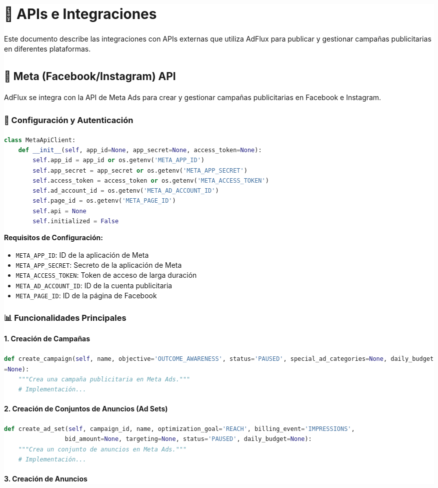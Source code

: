 # 🔌 APIs e Integraciones

Este documento describe las integraciones con APIs externas que utiliza AdFlux para publicar y gestionar campañas publicitarias en diferentes plataformas.

## 📱 Meta (Facebook/Instagram) API

AdFlux se integra con la API de Meta Ads para crear y gestionar campañas publicitarias en Facebook e Instagram.

### 🔑 Configuración y Autenticación

```python
class MetaApiClient:
    def __init__(self, app_id=None, app_secret=None, access_token=None):
        self.app_id = app_id or os.getenv('META_APP_ID')
        self.app_secret = app_secret or os.getenv('META_APP_SECRET')
        self.access_token = access_token or os.getenv('META_ACCESS_TOKEN')
        self.ad_account_id = os.getenv('META_AD_ACCOUNT_ID')
        self.page_id = os.getenv('META_PAGE_ID')
        self.api = None
        self.initialized = False
```

**Requisitos de Configuración:**
- `META_APP_ID`: ID de la aplicación de Meta
- `META_APP_SECRET`: Secreto de la aplicación de Meta
- `META_ACCESS_TOKEN`: Token de acceso de larga duración
- `META_AD_ACCOUNT_ID`: ID de la cuenta publicitaria
- `META_PAGE_ID`: ID de la página de Facebook

### 📊 Funcionalidades Principales

#### 1. Creación de Campañas

```python
def create_campaign(self, name, objective='OUTCOME_AWARENESS', status='PAUSED', special_ad_categories=None, daily_budget=None):
    """Crea una campaña publicitaria en Meta Ads."""
    # Implementación...
```

#### 2. Creación de Conjuntos de Anuncios (Ad Sets)

```python
def create_ad_set(self, campaign_id, name, optimization_goal='REACH', billing_event='IMPRESSIONS', 
                 bid_amount=None, targeting=None, status='PAUSED', daily_budget=None):
    """Crea un conjunto de anuncios en Meta Ads."""
    # Implementación...
```

#### 3. Creación de Anuncios
